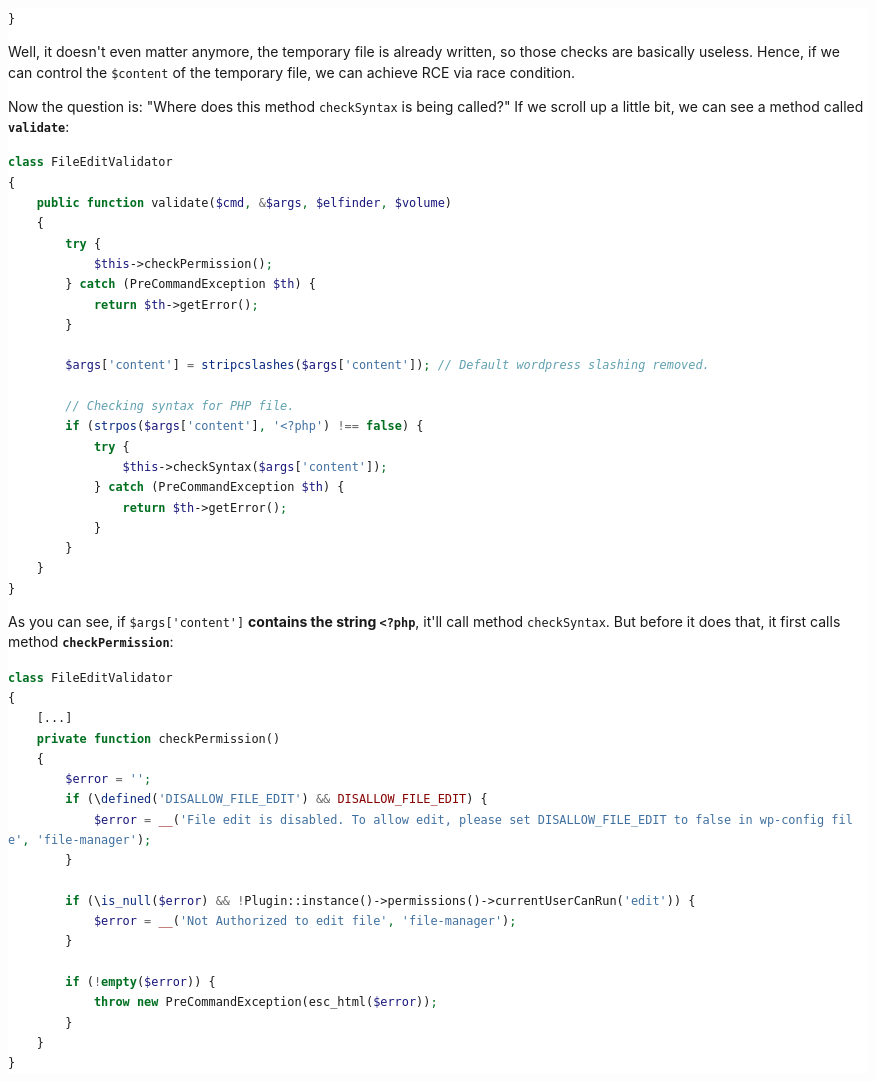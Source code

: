 ```php
}
```

Well, it doesn't even matter anymore, the temporary file is already written, so those checks are basically useless. Hence, if we can control the `$content` of the temporary file, we can achieve RCE via race condition.

Now the question is: "Where does this method `checkSyntax` is being called?" If we scroll up a little bit, we can see a method called **`validate`**:

```php
class FileEditValidator
{
    public function validate($cmd, &$args, $elfinder, $volume)
    {
        try {
            $this->checkPermission();
        } catch (PreCommandException $th) {
            return $th->getError();
        }

        $args['content'] = stripcslashes($args['content']); // Default wordpress slashing removed.

        // Checking syntax for PHP file.
        if (strpos($args['content'], '<?php') !== false) {
            try {
                $this->checkSyntax($args['content']);
            } catch (PreCommandException $th) {
                return $th->getError();
            }
        }
    }
}
```

As you can see, if `$args['content']` **contains the string `<?php`**, it'll call method `checkSyntax`. But before it does that, it first calls method **`checkPermission`**:

```php
class FileEditValidator
{
    [...]
    private function checkPermission()
    {
        $error = '';
        if (\defined('DISALLOW_FILE_EDIT') && DISALLOW_FILE_EDIT) {
            $error = __('File edit is disabled. To allow edit, please set DISALLOW_FILE_EDIT to false in wp-config file', 'file-manager');
        }

        if (\is_null($error) && !Plugin::instance()->permissions()->currentUserCanRun('edit')) {
            $error = __('Not Authorized to edit file', 'file-manager');
        }

        if (!empty($error)) {
            throw new PreCommandException(esc_html($error));
        }
    }
}
```
